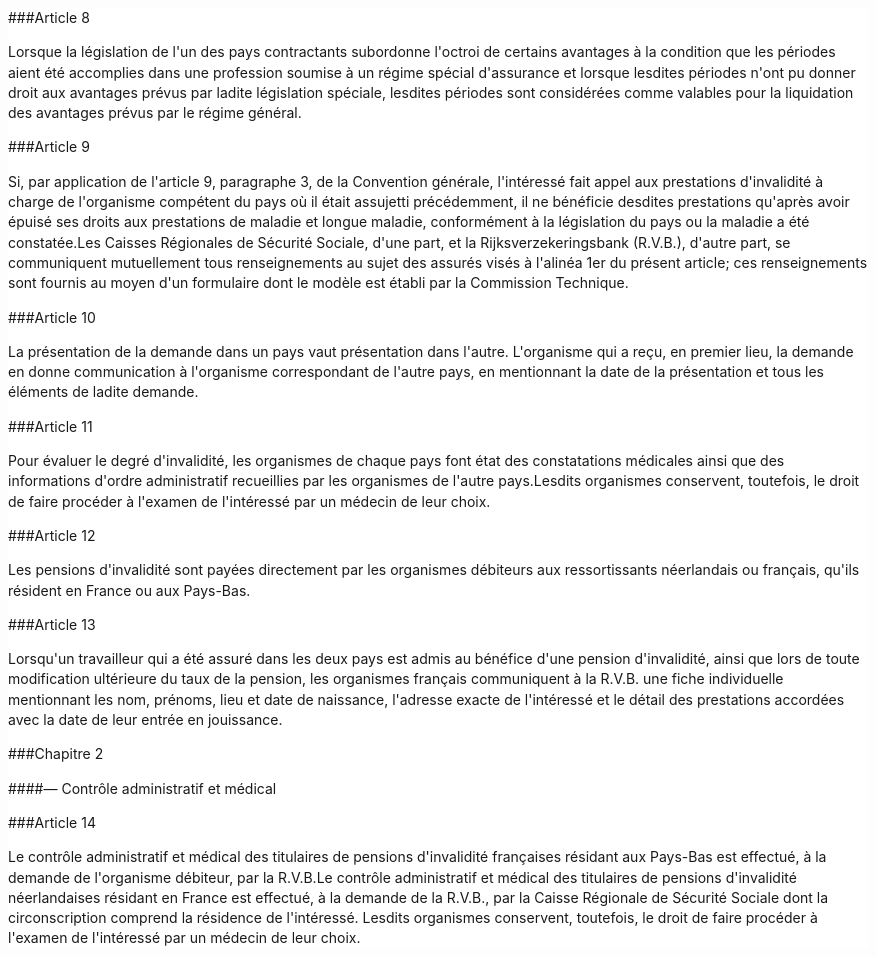 ###Article 8 

Lorsque la législation de l'un des pays contractants subordonne l'octroi de certains avantages à la condition que les périodes aient été accomplies dans une profession soumise à un régime spécial d'assurance et lorsque lesdites périodes n'ont pu donner droit aux avantages prévus par ladite législation spéciale, lesdites périodes sont considérées comme valables pour la liquidation des avantages prévus par le régime général.

###Article 9 

Si, par application de l'article 9, paragraphe 3, de la Convention générale, l'intéressé fait appel aux prestations d'invalidité à charge de l'organisme compétent du pays où il était assujetti précédemment, il ne bénéficie desdites prestations qu'après avoir épuisé ses droits aux prestations de maladie et longue maladie, conformément à la législation du pays ou la maladie a été constatée.Les Caisses Régionales de Sécurité Sociale, d'une part, et la Rijksverzekeringsbank (R.V.B.), d'autre part, se communiquent mutuellement tous renseignements au sujet des assurés visés à l'alinéa 1er du présent article; ces renseignements sont fournis au moyen d'un formulaire dont le modèle est établi par la Commission Technique.

###Article 10 

La présentation de la demande dans un pays vaut présentation dans l'autre. L'organisme qui a reçu, en premier lieu, la demande en donne communication à l'organisme correspondant de l'autre pays, en mentionnant la date de la présentation et tous les éléments de ladite demande.

###Article  11 

Pour évaluer le degré d'invalidité, les organismes de chaque pays font état des constatations médicales ainsi que des informations d'ordre administratif recueillies par les organismes de l'autre pays.Lesdits organismes conservent, toutefois, le droit de faire procéder à l'examen de l'intéressé par un médecin de leur choix.

###Article 12 

Les pensions d'invalidité sont payées directement par les organismes débiteurs aux ressortissants néerlandais ou français, qu'ils résident en France ou aux Pays-Bas.

###Article 13 

Lorsqu'un travailleur qui a été assuré dans les deux pays est admis au bénéfice d'une pension d'invalidité, ainsi que lors de toute modification ultérieure du taux de la pension, les organismes français communiquent à la R.V.B. une fiche individuelle mentionnant les nom, prénoms, lieu et date de naissance, l'adresse exacte de l'intéressé et le détail des prestations accordées avec la date de leur entrée en jouissance.

###Chapitre 2 

####— Contrôle administratif et médical

###Article 14 

Le contrôle administratif et médical des titulaires de pensions d'invalidité françaises résidant aux Pays-Bas est effectué, à la demande de l'organisme débiteur, par la R.V.B.Le contrôle administratif et médical des titulaires de pensions d'invalidité néerlandaises résidant en France est effectué, à la demande de la R.V.B., par la Caisse Régionale de Sécurité Sociale dont la circonscription comprend la résidence de l'intéressé. Lesdits organismes conservent, toutefois, le droit de faire procéder à l'examen de l'intéressé par un médecin de leur choix.
